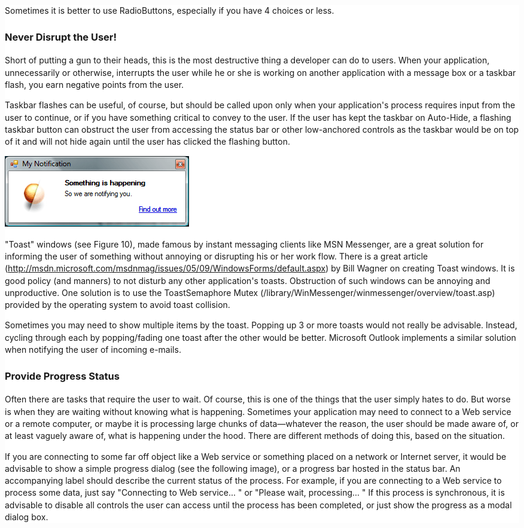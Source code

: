 Sometimes it is better to use RadioButtons, especially if you have 4 choices or less.

### Never Disrupt the User!

Short of putting a gun to their heads, this is the most destructive thing a developer can do to users. When your application, unnecessarily or otherwise, interrupts the user while he or she is working on another application with a message box or a taskbar flash, you earn negative points from the user.

Taskbar flashes can be useful, of course, but should be called upon only when your application's process requires input from the user to continue, or if you have something critical to convey to the user. If the user has kept the taskbar on Auto-Hide, a flashing taskbar button can obstruct the user from accessing the status bar or other low-anchored controls as the taskbar would be on top of it and will not hide again until the user has clicked the flashing button.

![screen shot of a toast window.](images/humanux-10.png)

"Toast" windows (see Figure 10), made famous by instant messaging clients like MSN Messenger, are a great solution for informing the user of something without annoying or disrupting his or her work flow. There is a great article (http://msdn.microsoft.com/msdnmag/issues/05/09/WindowsForms/default.aspx) by Bill Wagner on creating Toast windows. It is good policy (and manners) to not disturb any other application's toasts. Obstruction of such windows can be annoying and unproductive. One solution is to use the ToastSemaphore Mutex (/library/WinMessenger/winmessenger/overview/toast.asp) provided by the operating system to avoid toast collision.

Sometimes you may need to show multiple items by the toast. Popping up 3 or more toasts would not really be advisable. Instead, cycling through each by popping/fading one toast after the other would be better. Microsoft Outlook implements a similar solution when notifying the user of incoming e-mails.

### Provide Progress Status

Often there are tasks that require the user to wait. Of course, this is one of the things that the user simply hates to do. But worse is when they are waiting without knowing what is happening. Sometimes your application may need to connect to a Web service or a remote computer, or maybe it is processing large chunks of data—whatever the reason, the user should be made aware of, or at least vaguely aware of, what is happening under the hood. There are different methods of doing this, based on the situation.

If you are connecting to some far off object like a Web service or something placed on a network or Internet server, it would be advisable to show a simple progress dialog (see the following image), or a progress bar hosted in the status bar. An accompanying label should describe the current status of the process. For example, if you are connecting to a Web service to process some data, just say "Connecting to Web service... " or "Please wait, processing... " If this process is synchronous, it is advisable to disable all controls the user can access until the process has been completed, or just show the progress as a modal dialog box.
